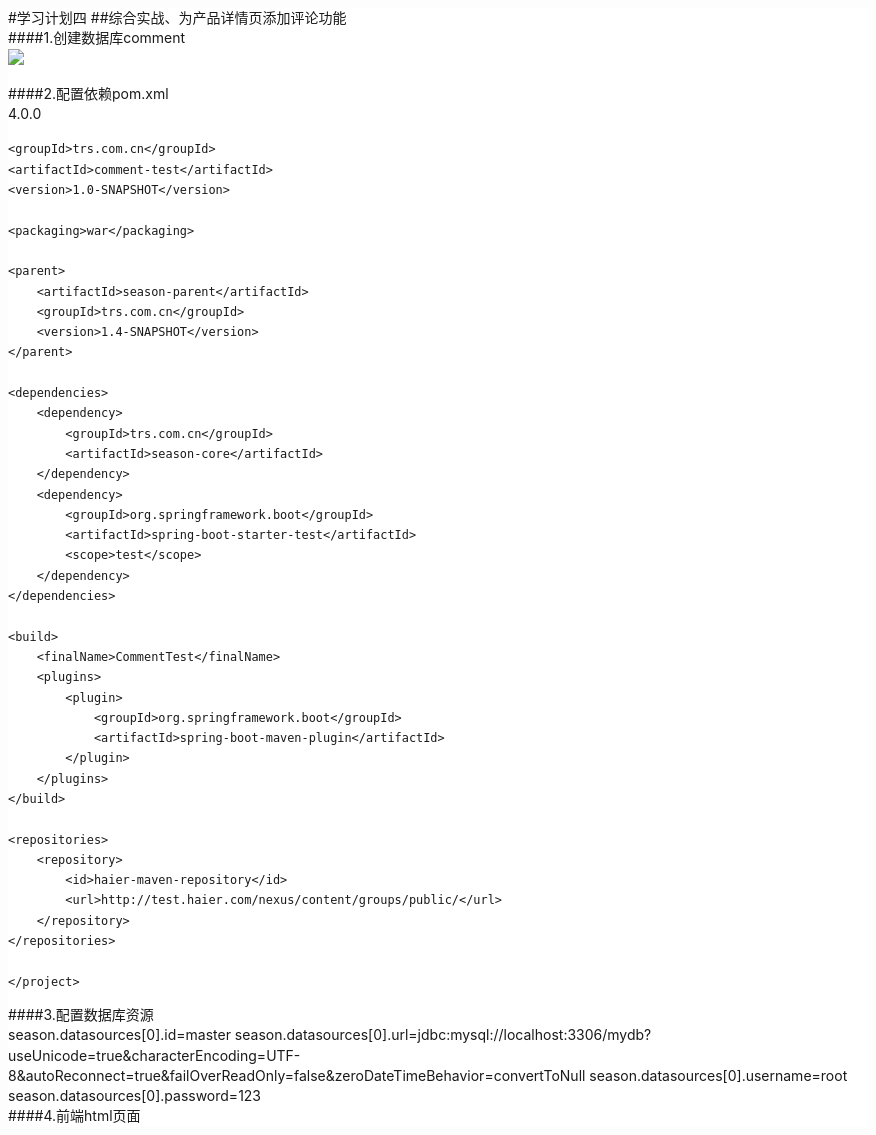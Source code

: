 #学习计划四
##综合实战、为产品详情页添加评论功能  
####1.创建数据库comment  
![](http://i1.piimg.com/581386/12233c43cd2528ac.png)  

####2.配置依赖pom.xml  
		<?xml version="1.0" encoding="UTF-8"?>
		<project xmlns="http://maven.apache.org/POM/4.0.0"
         xmlns:xsi="http://www.w3.org/2001/XMLSchema-instance"
         xsi:schemaLocation="http://maven.apache.org/POM/4.0.0 http://maven.apache.org/xsd/maven-4.0.0.xsd">
    <modelVersion>4.0.0</modelVersion>

    <groupId>trs.com.cn</groupId>
    <artifactId>comment-test</artifactId>
    <version>1.0-SNAPSHOT</version>

    <packaging>war</packaging>

    <parent>
        <artifactId>season-parent</artifactId>
        <groupId>trs.com.cn</groupId>
        <version>1.4-SNAPSHOT</version>
    </parent>

    <dependencies>
        <dependency>
            <groupId>trs.com.cn</groupId>
            <artifactId>season-core</artifactId>
        </dependency>
        <dependency>
            <groupId>org.springframework.boot</groupId>
            <artifactId>spring-boot-starter-test</artifactId>
            <scope>test</scope>
        </dependency>
    </dependencies>

    <build>
        <finalName>CommentTest</finalName>
        <plugins>
            <plugin>
                <groupId>org.springframework.boot</groupId>
                <artifactId>spring-boot-maven-plugin</artifactId>
            </plugin>
        </plugins>
    </build>

    <repositories>
        <repository>
            <id>haier-maven-repository</id>
            <url>http://test.haier.com/nexus/content/groups/public/</url>
        </repository>
    </repositories>

	</project>  
####3.配置数据库资源  
	season.datasources[0].id=master
	season.datasources[0].url=jdbc:mysql://localhost:3306/mydb?useUnicode=true&characterEncoding=UTF-8&autoReconnect=true&failOverReadOnly=false&zeroDateTimeBehavior=convertToNull
	season.datasources[0].username=root
	season.datasources[0].password=123  
####4.前端html页面  
	<!DOCTYPE html>
	<html lang="en">
	<head>
    <meta charset="UTF-8">
    <title>产品详情</title>
